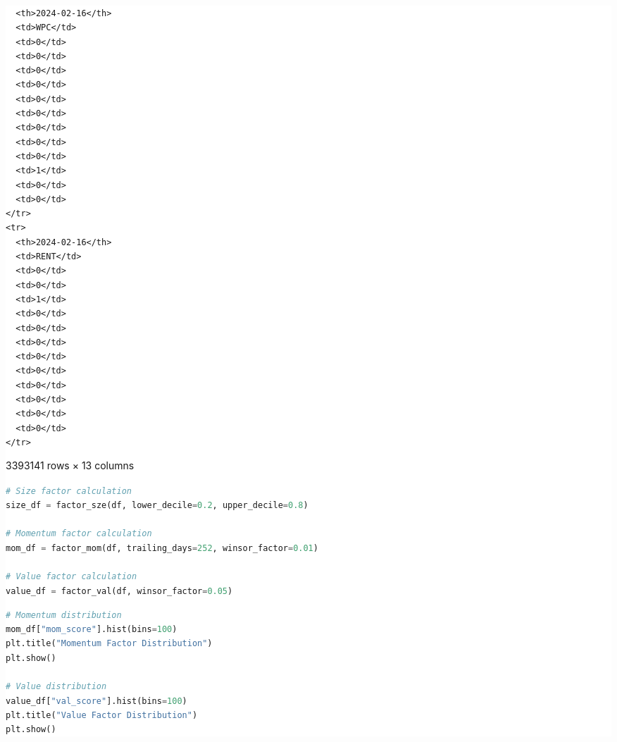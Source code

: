       <th>2024-02-16</th>
      <td>WPC</td>
      <td>0</td>
      <td>0</td>
      <td>0</td>
      <td>0</td>
      <td>0</td>
      <td>0</td>
      <td>0</td>
      <td>0</td>
      <td>0</td>
      <td>1</td>
      <td>0</td>
      <td>0</td>
    </tr>
    <tr>
      <th>2024-02-16</th>
      <td>RENT</td>
      <td>0</td>
      <td>0</td>
      <td>1</td>
      <td>0</td>
      <td>0</td>
      <td>0</td>
      <td>0</td>
      <td>0</td>
      <td>0</td>
      <td>0</td>
      <td>0</td>
      <td>0</td>
    </tr>
  </tbody>
</table>
<p>3393141 rows × 13 columns</p>
</div>

```python
# Size factor calculation
size_df = factor_sze(df, lower_decile=0.2, upper_decile=0.8)

# Momentum factor calculation
mom_df = factor_mom(df, trailing_days=252, winsor_factor=0.01)

# Value factor calculation
value_df = factor_val(df, winsor_factor=0.05)
```

```python
# Momentum distribution
mom_df["mom_score"].hist(bins=100)
plt.title("Momentum Factor Distribution")
plt.show()

# Value distribution
value_df["val_score"].hist(bins=100)
plt.title("Value Factor Distribution")
plt.show()
```
